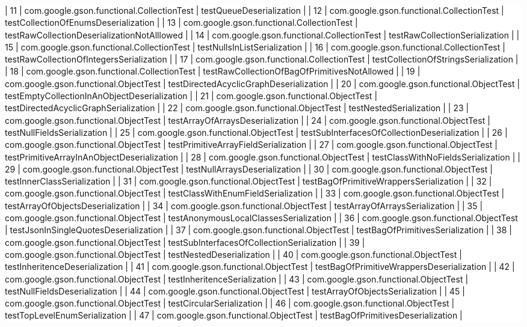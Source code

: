 | 11 | com.google.gson.functional.CollectionTest | testQueueDeserialization |
| 12 | com.google.gson.functional.CollectionTest | testCollectionOfEnumsDeserialization |
| 13 | com.google.gson.functional.CollectionTest | testRawCollectionDeserializationNotAlllowed |
| 14 | com.google.gson.functional.CollectionTest | testRawCollectionSerialization |
| 15 | com.google.gson.functional.CollectionTest | testNullsInListSerialization |
| 16 | com.google.gson.functional.CollectionTest | testRawCollectionOfIntegersSerialization |
| 17 | com.google.gson.functional.CollectionTest | testCollectionOfStringsSerialization |
| 18 | com.google.gson.functional.CollectionTest | testRawCollectionOfBagOfPrimitivesNotAllowed |
| 19 | com.google.gson.functional.ObjectTest | testDirectedAcyclicGraphDeserialization |
| 20 | com.google.gson.functional.ObjectTest | testEmptyCollectionInAnObjectDeserialization |
| 21 | com.google.gson.functional.ObjectTest | testDirectedAcyclicGraphSerialization |
| 22 | com.google.gson.functional.ObjectTest | testNestedSerialization |
| 23 | com.google.gson.functional.ObjectTest | testArrayOfArraysDeserialization |
| 24 | com.google.gson.functional.ObjectTest | testNullFieldsSerialization |
| 25 | com.google.gson.functional.ObjectTest | testSubInterfacesOfCollectionDeserialization |
| 26 | com.google.gson.functional.ObjectTest | testPrimitiveArrayFieldSerialization |
| 27 | com.google.gson.functional.ObjectTest | testPrimitiveArrayInAnObjectDeserialization |
| 28 | com.google.gson.functional.ObjectTest | testClassWithNoFieldsSerialization |
| 29 | com.google.gson.functional.ObjectTest | testNullArraysDeserialization |
| 30 | com.google.gson.functional.ObjectTest | testInnerClassSerialization |
| 31 | com.google.gson.functional.ObjectTest | testBagOfPrimitiveWrappersSerialization |
| 32 | com.google.gson.functional.ObjectTest | testClassWithEnumFieldSerialization |
| 33 | com.google.gson.functional.ObjectTest | testArrayOfObjectsDeserialization |
| 34 | com.google.gson.functional.ObjectTest | testArrayOfArraysSerialization |
| 35 | com.google.gson.functional.ObjectTest | testAnonymousLocalClassesSerialization |
| 36 | com.google.gson.functional.ObjectTest | testJsonInSingleQuotesDeserialization |
| 37 | com.google.gson.functional.ObjectTest | testBagOfPrimitivesSerialization |
| 38 | com.google.gson.functional.ObjectTest | testSubInterfacesOfCollectionSerialization |
| 39 | com.google.gson.functional.ObjectTest | testNestedDeserialization |
| 40 | com.google.gson.functional.ObjectTest | testInheritenceDeserialization |
| 41 | com.google.gson.functional.ObjectTest | testBagOfPrimitiveWrappersDeserialization |
| 42 | com.google.gson.functional.ObjectTest | testInheritenceSerialization |
| 43 | com.google.gson.functional.ObjectTest | testNullFieldsDeserialization |
| 44 | com.google.gson.functional.ObjectTest | testArrayOfObjectsSerialization |
| 45 | com.google.gson.functional.ObjectTest | testCircularSerialization |
| 46 | com.google.gson.functional.ObjectTest | testTopLevelEnumSerialization |
| 47 | com.google.gson.functional.ObjectTest | testBagOfPrimitivesDeserialization |